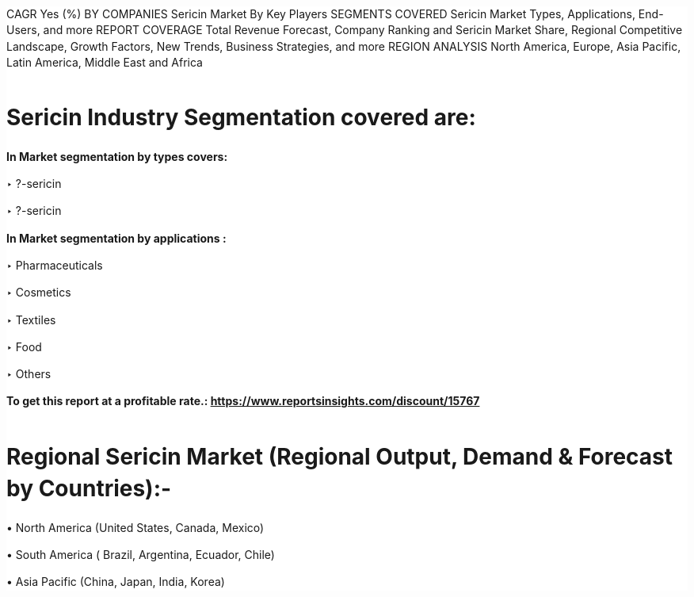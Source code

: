<td>CAGR</td>
<td>Yes (%)</td>
</tr>
</tr>
<tr>
<td>BY COMPANIES</td>
<td>Sericin Market By Key Players</td>
</tr>
<tr>
<td>SEGMENTS COVERED</td>
<td>Sericin Market Types, Applications, End-Users, and more</td>
</tr>
<tr>
<td>REPORT COVERAGE</td>
<td>Total Revenue Forecast, Company Ranking and Sericin Market Share, Regional Competitive Landscape, Growth Factors, New Trends, Business Strategies, and more</td>
</tr>
<tr>
<td>REGION ANALYSIS</td>
<td>North America, Europe, Asia Pacific, Latin America, Middle East and Africa</td>
</tr>
</table>

# <strong>Sericin Industry Segmentation covered are:</strong>

<strong>In Market segmentation by types covers:</strong>

‣ ?-sericin

‣ ?-sericin

<strong>In Market segmentation by applications :</strong>

‣ Pharmaceuticals

‣ Cosmetics

‣ Textiles

‣ Food

‣ Others

<strong>To get this report at a profitable rate.: <a href=https://www.reportsinsights.com/discount/15767>https://www.reportsinsights.com/discount/15767</a></strong></font>

# <strong>Regional Sericin Market (Regional Output, Demand &amp; Forecast by Countries):-</strong>

• North America (United States, Canada, Mexico)

• South America ( Brazil, Argentina, Ecuador, Chile)

• Asia Pacific (China, Japan, India, Korea)
